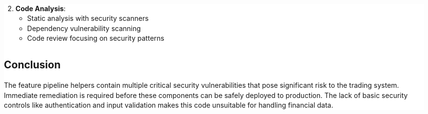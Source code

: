 2. **Code Analysis**:
   - Static analysis with security scanners
   - Dependency vulnerability scanning
   - Code review focusing on security patterns

## Conclusion

The feature pipeline helpers contain multiple critical security vulnerabilities that pose significant risk to the trading system. Immediate remediation is required before these components can be safely deployed to production. The lack of basic security controls like authentication and input validation makes this code unsuitable for handling financial data.